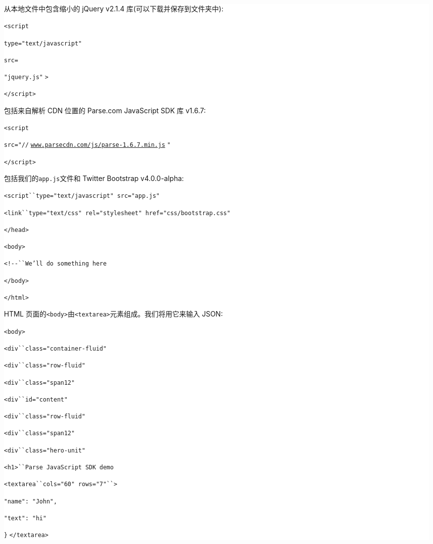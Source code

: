 从本地文件中包含缩小的 jQuery v2.1.4 库(可以下载并保存到文件夹中):

`<script`

`type="text/javascript"`

`src=`

`"jquery.js"` `>`

`</script>`

包括来自解析 CDN 位置的 Parse.com JavaScript SDK 库 v1.6.7:

`<script`

`src="//` [`www.parsecdn.com/js/parse-1.6.7.min.js`](http://www.parsecdn.com/js/parse-1.6.7.min.js) `"`

`</script>`

包括我们的`app.js`文件和 Twitter Bootstrap v4.0.0-alpha:

`<script``type="text/javascript" src="app.js"`

`<link``type="text/css" rel="stylesheet" href="css/bootstrap.css"`

`</head>`

`<body>`

`<!--``We’ll do something here`

`</body>`

`</html>`

HTML 页面的`<body>`由`<textarea>`元素组成。我们将用它来输入 JSON:

`<body>`

`<div``class="container-fluid"`

`<div``class="row-fluid"`

`<div``class="span12"`

`<div``id="content"`

`<div``class="row-fluid"`

`<div``class="span12"`

`<div``class="hero-unit"`

`<h1>``Parse JavaScript SDK demo`

`<textarea``cols="60" rows="7"``>`

`"name": "John",`

`"text": "hi"`

`}` `</textarea>`
